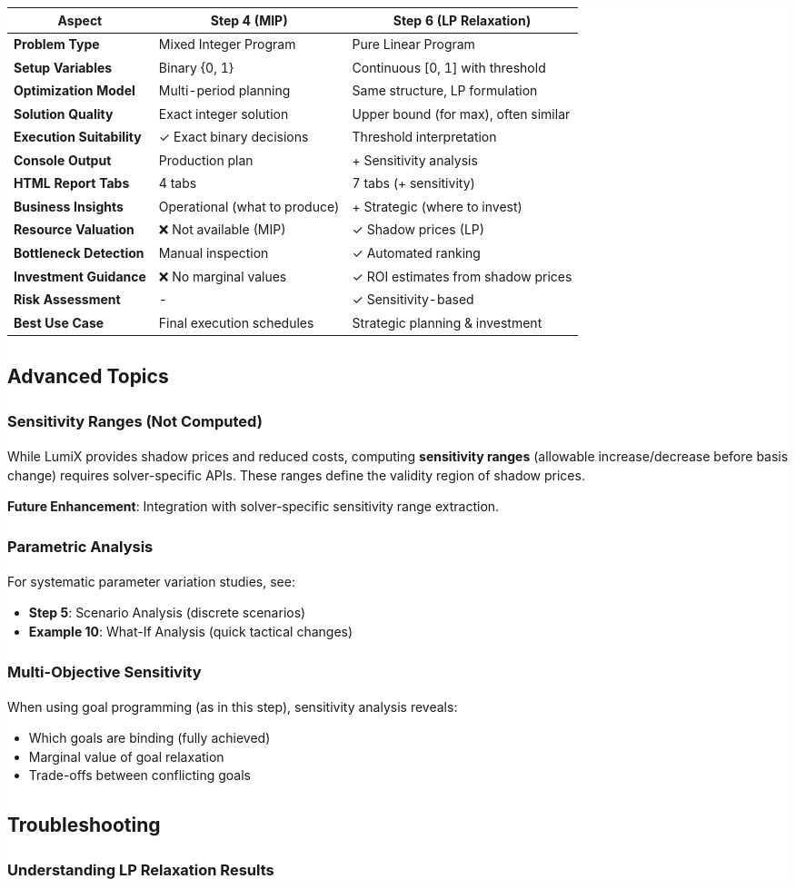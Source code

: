 | Aspect | Step 4 (MIP) | Step 6 (LP Relaxation) |
|--------|--------------|------------------------|
| **Problem Type** | Mixed Integer Program | Pure Linear Program |
| **Setup Variables** | Binary {0, 1} | Continuous [0, 1] with threshold |
| **Optimization Model** | Multi-period planning | Same structure, LP formulation |
| **Solution Quality** | Exact integer solution | Upper bound (for max), often similar |
| **Execution Suitability** | ✓ Exact binary decisions | Threshold interpretation |
| **Console Output** | Production plan | + Sensitivity analysis |
| **HTML Report Tabs** | 4 tabs | 7 tabs (+ sensitivity) |
| **Business Insights** | Operational (what to produce) | + Strategic (where to invest) |
| **Resource Valuation** | ❌ Not available (MIP) | ✓ Shadow prices (LP) |
| **Bottleneck Detection** | Manual inspection | ✓ Automated ranking |
| **Investment Guidance** | ❌ No marginal values | ✓ ROI estimates from shadow prices |
| **Risk Assessment** | - | ✓ Sensitivity-based |
| **Best Use Case** | Final execution schedules | Strategic planning & investment |

## Advanced Topics

### Sensitivity Ranges (Not Computed)

While LumiX provides shadow prices and reduced costs, computing **sensitivity ranges** (allowable increase/decrease before basis change) requires solver-specific APIs. These ranges define the validity region of shadow prices.

**Future Enhancement**: Integration with solver-specific sensitivity range extraction.

### Parametric Analysis

For systematic parameter variation studies, see:
- **Step 5**: Scenario Analysis (discrete scenarios)
- **Example 10**: What-If Analysis (quick tactical changes)

### Multi-Objective Sensitivity

When using goal programming (as in this step), sensitivity analysis reveals:
- Which goals are binding (fully achieved)
- Marginal value of goal relaxation
- Trade-offs between conflicting goals

## Troubleshooting

### Understanding LP Relaxation Results
